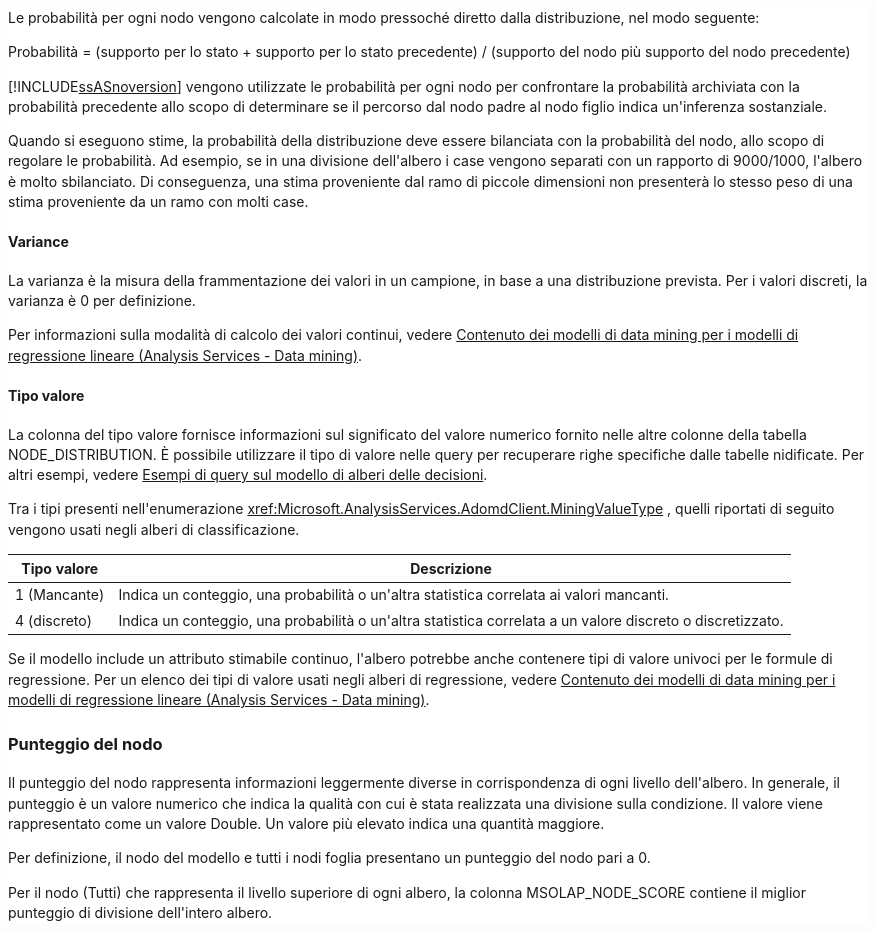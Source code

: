  Le probabilità per ogni nodo vengono calcolate in modo pressoché diretto dalla distribuzione, nel modo seguente:  
  
 Probabilità = (supporto per lo stato + supporto per lo stato precedente) / (supporto del nodo più supporto del nodo precedente)  
  
 [!INCLUDE[ssASnoversion](../../includes/ssasnoversion-md.md)] vengono utilizzate le probabilità per ogni nodo per confrontare la probabilità archiviata con la probabilità precedente allo scopo di determinare se il percorso dal nodo padre al nodo figlio indica un'inferenza sostanziale.  
  
 Quando si eseguono stime, la probabilità della distribuzione deve essere bilanciata con la probabilità del nodo, allo scopo di regolare le probabilità. Ad esempio, se in una divisione dell'albero i case vengono separati con un rapporto di 9000/1000, l'albero è molto sbilanciato. Di conseguenza, una stima proveniente dal ramo di piccole dimensioni non presenterà lo stesso peso di una stima proveniente da un ramo con molti case.  
  
#### <a name="variance"></a>Variance  
 La varianza è la misura della frammentazione dei valori in un campione, in base a una distribuzione prevista. Per i valori discreti, la varianza è 0 per definizione.  
  
 Per informazioni sulla modalità di calcolo dei valori continui, vedere [Contenuto dei modelli di data mining per i modelli di regressione lineare &#40;Analysis Services - Data mining&#41;](mining-model-content-for-linear-regression-models-analysis-services-data-mining.md).  
  
#### <a name="value-type"></a>Tipo valore  
 La colonna del tipo valore fornisce informazioni sul significato del valore numerico fornito nelle altre colonne della tabella NODE_DISTRIBUTION. È possibile utilizzare il tipo di valore nelle query per recuperare righe specifiche dalle tabelle nidificate. Per altri esempi, vedere [Esempi di query sul modello di alberi delle decisioni](decision-trees-model-query-examples.md).  
  
 Tra i tipi presenti nell'enumerazione <xref:Microsoft.AnalysisServices.AdomdClient.MiningValueType> , quelli riportati di seguito vengono usati negli alberi di classificazione.  
  
|Tipo valore|Descrizione|  
|----------------|-----------------|  
|1 (Mancante)|Indica un conteggio, una probabilità o un'altra statistica correlata ai valori mancanti.|  
|4 (discreto)|Indica un conteggio, una probabilità o un'altra statistica correlata a un valore discreto o discretizzato.|  
  
 Se il modello include un attributo stimabile continuo, l'albero potrebbe anche contenere tipi di valore univoci per le formule di regressione. Per un elenco dei tipi di valore usati negli alberi di regressione, vedere [Contenuto dei modelli di data mining per i modelli di regressione lineare &#40;Analysis Services - Data mining&#41;](mining-model-content-for-linear-regression-models-analysis-services-data-mining.md).  
  
###  <a name="NodeScore"></a> Punteggio del nodo  
 Il punteggio del nodo rappresenta informazioni leggermente diverse in corrispondenza di ogni livello dell'albero. In generale, il punteggio è un valore numerico che indica la qualità con cui è stata realizzata una divisione sulla condizione. Il valore viene rappresentato come un valore Double. Un valore più elevato indica una quantità maggiore.  
  
 Per definizione, il nodo del modello e tutti i nodi foglia presentano un punteggio del nodo pari a 0.  
  
 Per il nodo (Tutti) che rappresenta il livello superiore di ogni albero, la colonna MSOLAP_NODE_SCORE contiene il miglior punteggio di divisione dell'intero albero.  
  